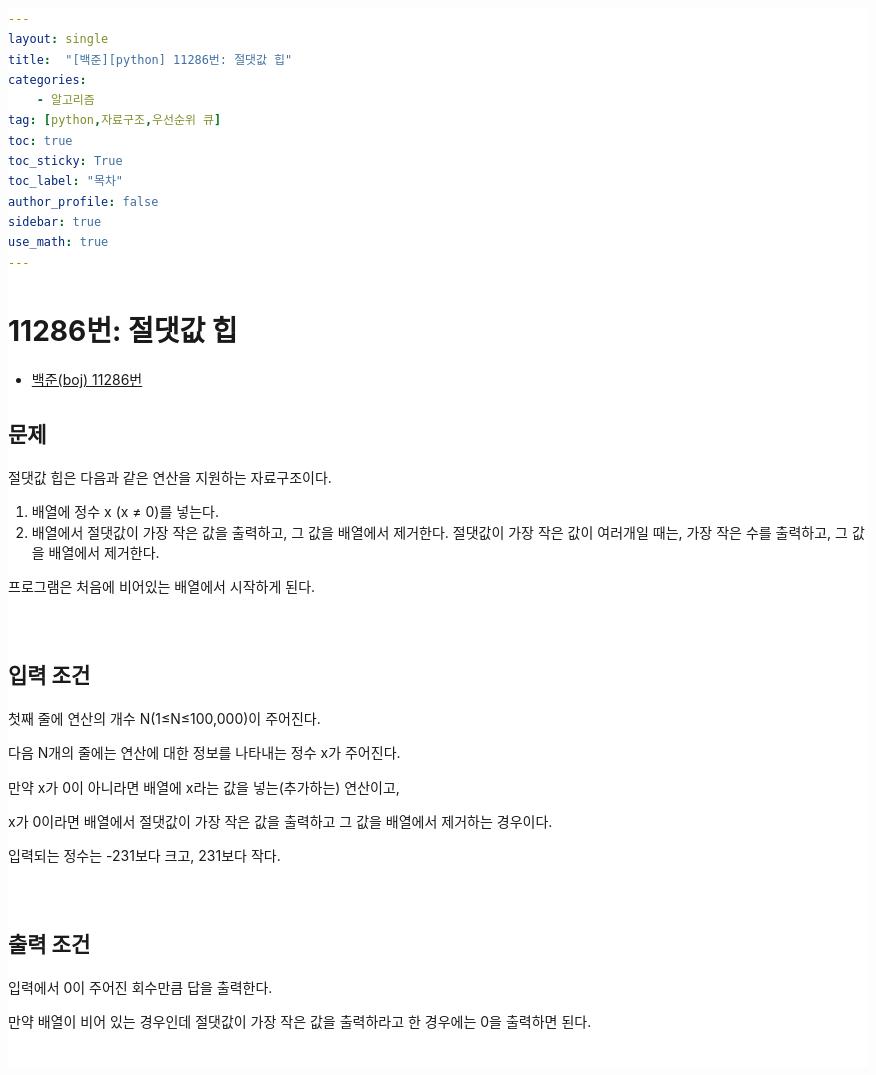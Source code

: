 ```yaml
---
layout: single
title:  "[백준][python] 11286번: 절댓값 힙"
categories: 
    - 알고리즘
tag: [python,자료구조,우선순위 큐]
toc: true
toc_sticky: True
toc_label: "목차"
author_profile: false
sidebar: true
use_math: true
---
```


# 11286번: 절댓값 힙

* [백준(boj) 11286번](https://www.acmicpc.net/problem/11286)



## 문제

절댓값 힙은 다음과 같은 연산을 지원하는 자료구조이다.

1. 배열에 정수 x (x ≠ 0)를 넣는다.
2. 배열에서 절댓값이 가장 작은 값을 출력하고, 그 값을 배열에서 제거한다. 절댓값이 가장 작은 값이 여러개일 때는, 가장 작은 수를 출력하고, 그 값을 배열에서 제거한다.

프로그램은 처음에 비어있는 배열에서 시작하게 된다.

<br/>

## 입력 조건

첫째 줄에 연산의 개수 N(1≤N≤100,000)이 주어진다. 

다음 N개의 줄에는 연산에 대한 정보를 나타내는 정수 x가 주어진다. 

만약 x가 0이 아니라면 배열에 x라는 값을 넣는(추가하는) 연산이고, 

x가 0이라면 배열에서 절댓값이 가장 작은 값을 출력하고 그 값을 배열에서 제거하는 경우이다.

 입력되는 정수는 -231보다 크고, 231보다 작다.

<br/>

## 출력 조건

입력에서 0이 주어진 회수만큼 답을 출력한다. 

만약 배열이 비어 있는 경우인데 절댓값이 가장 작은 값을 출력하라고 한 경우에는 0을 출력하면 된다.

<br/>
